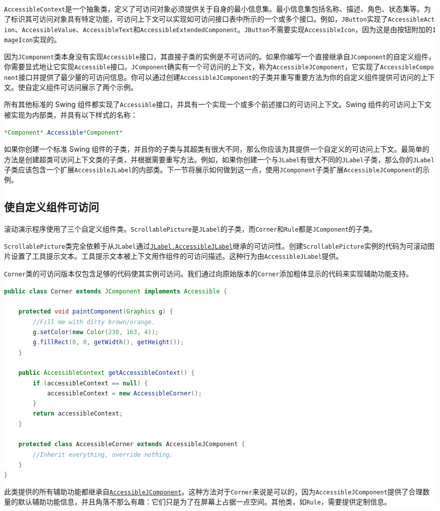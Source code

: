`AccessibleContext`是一个抽象类，定义了可访问对象必须提供关于自身的最小信息集。最小信息集包括名称、描述、角色、状态集等。为了标识其可访问对象具有特定功能，可访问上下文可以实现如可访问接口表中所示的一个或多个接口。例如，`JButton`实现了`AccessibleAction`、`AccessibleValue`、`AccessibleText`和`AccessibleExtendedComponent`。`JButton`不需要实现`AccessibleIcon`，因为这是由按钮附加的`ImageIcon`实现的。

因为`JComponent`类本身没有实现`Accessible`接口，其直接子类的实例是不可访问的。如果你编写一个直接继承自`JComponent`的自定义组件，你需要显式地让它实现`Accessible`接口。`JComponent`确实有一个可访问的上下文，称为`AccessibleJComponent`，它实现了`AccessibleComponent`接口并提供了最少量的可访问信息。你可以通过创建`AccessibleJComponent`的子类并重写重要方法为你的自定义组件提供可访问的上下文。使自定义组件可访问展示了两个示例。

所有其他标准的 Swing 组件都实现了`Accessible`接口，并具有一个实现一个或多个前述接口的可访问上下文。Swing 组件的可访问上下文被实现为内部类，并具有以下样式的名称：

```java
*Component*.Accessible*Component*

```

如果你创建一个标准 Swing 组件的子类，并且你的子类与其超类有很大不同，那么你应该为其提供一个自定义的可访问上下文。最简单的方法是创建超类可访问上下文类的子类，并根据需要重写方法。例如，如果你创建一个与`JLabel`有很大不同的`JLabel`子类，那么你的`JLabel`子类应该包含一个扩展`AccessibleJLabel`的内部类。下一节将展示如何做到这一点，使用`JComponent`子类扩展`AccessibleJComponent`的示例。

## 使自定义组件可访问

滚动演示程序使用了三个自定义组件类。`ScrollablePicture`是`JLabel`的子类，而`Corner`和`Rule`都是`JComponent`的子类。

`ScrollablePicture`类完全依赖于从`JLabel`通过[`JLabel.AccessibleJLabel`](https://docs.oracle.com/javase/8/docs/api/javax/swing/JLabel.AccessibleJLabel.html)继承的可访问性。创建`ScrollablePicture`实例的代码为可滚动图片设置了工具提示文本。工具提示文本被上下文用作组件的可访问描述。这种行为由`AccessibleJLabel`提供。

`Corner`类的可访问版本仅包含足够的代码使其实例可访问。我们通过向原始版本的`Corner`添加粗体显示的代码来实现辅助功能支持。

```java
public class Corner extends JComponent implements Accessible {

    protected void paintComponent(Graphics g) {
        //Fill me with dirty brown/orange.
        g.setColor(new Color(230, 163, 4));
        g.fillRect(0, 0, getWidth(), getHeight());
    }

    public AccessibleContext getAccessibleContext() {
        if (accessibleContext == null) {
            accessibleContext = new AccessibleCorner();
        }
        return accessibleContext;
    }

    protected class AccessibleCorner extends AccessibleJComponent {
        //Inherit everything, override nothing.
    }
}

```

此类提供的所有辅助功能都继承自[`AccessibleJComponent`](https://docs.oracle.com/javase/8/docs/api/javax/swing/JComponent.AccessibleJComponent.html)。这种方法对于`Corner`来说是可以的，因为`AccessibleJComponent`提供了合理数量的默认辅助功能信息，并且角落不那么有趣：它们只是为了在屏幕上占据一点空间。其他类，如`Rule`，需要提供定制信息。
